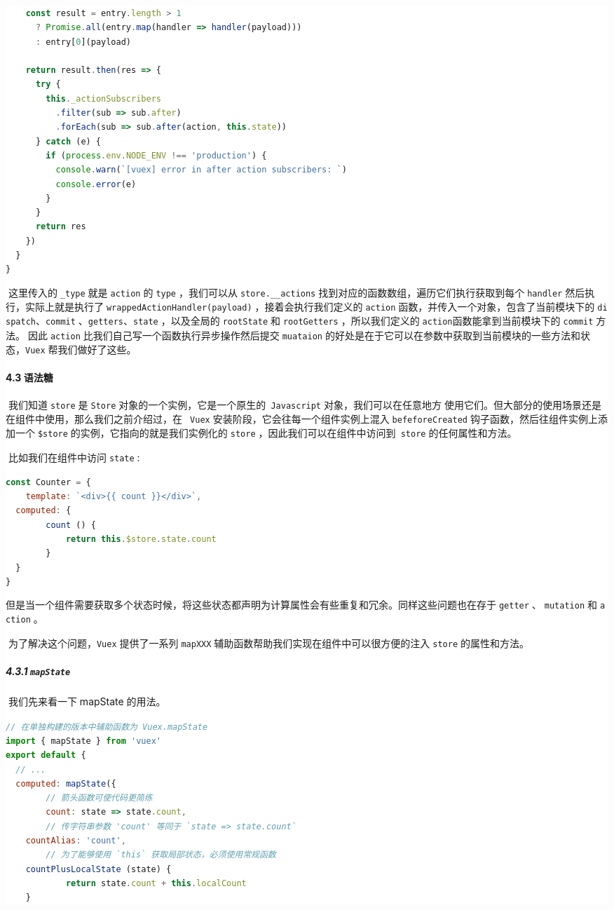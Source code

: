 ```js
    const result = entry.length > 1
      ? Promise.all(entry.map(handler => handler(payload)))
      : entry[0](payload)

    return result.then(res => {
      try {
        this._actionSubscribers
          .filter(sub => sub.after)
          .forEach(sub => sub.after(action, this.state))
      } catch (e) {
        if (process.env.NODE_ENV !== 'production') {
          console.warn(`[vuex] error in after action subscribers: `)
          console.error(e)
        }
      }
      return res
    })
  }
}
```

​		这里传入的 `_type` 就是 `action` 的 `type` ，我们可以从 `store.__actions` 找到对应的函数数组，遍历它们执行获取到每个 `handler` 然后执行，实际上就是执行了 `wrappedActionHandler(payload)` ，接着会执行我们定义的 `action` 函数，并传入一个对象，包含了当前模块下的 `dispatch`、`commit`  、`getters`、`state` ，以及全局的 `rootState` 和 `rootGetters` ，所以我们定义的 `action`函数能拿到当前模块下的 `commit` 方法。
​		 因此 `action` 比我们自己写一个函数执行异步操作然后提交 `muataion` 的好处是在于它可以在参数中获取到当前模块的一些方法和状态，`Vuex` 帮我们做好了这些。

#### 		4.3 语法糖

​		我们知道 `store` 是 `Store` 对象的一个实例，它是一个原生的` Javascript` 对象，我们可以在任意地方 使用它们。但大部分的使用场景还是在组件中使用，那么我们之前介绍过，在 ` Vuex` 安装阶段，它会往每一个组件实例上混入 `befeforeCreated` 钩子函数，然后往组件实例上添加一个 `$store` 的实例，它指向的就是我们实例化的 `store` ，因此我们可以在组件中访问到` store` 的任何属性和方法。

​		比如我们在组件中访问 `state` :

```js
const Counter = {
	template: `<div>{{ count }}</div>`, 
  computed: {
		count () {
			return this.$store.state.count
		} 
  }
}
```

​		但是当一个组件需要获取多个状态时候，将这些状态都声明为计算属性会有些重复和冗余。同样这些问题也在存于 `getter` 、 `mutation` 和 `action` 。

​		为了解决这个问题，`Vuex` 提供了一系列 `mapXXX` 辅助函数帮助我们实现在组件中可以很方便的注入 `store` 的属性和方法。

##### 				4.3.1 `mapState`

​			我们先来看一下 mapState 的用法。

```js
// 在单独构建的版本中辅助函数为 Vuex.mapState 
import { mapState } from 'vuex'
export default { 
  // ...
  computed: mapState({
		// 箭头函数可使代码更简练
		count: state => state.count,
		// 传字符串参数 'count' 等同于 `state => state.count` 
    countAlias: 'count',
		// 为了能够使用 `this` 获取局部状态，必须使用常规函数 
    countPlusLocalState (state) {
			return state.count + this.localCount 
    }
```